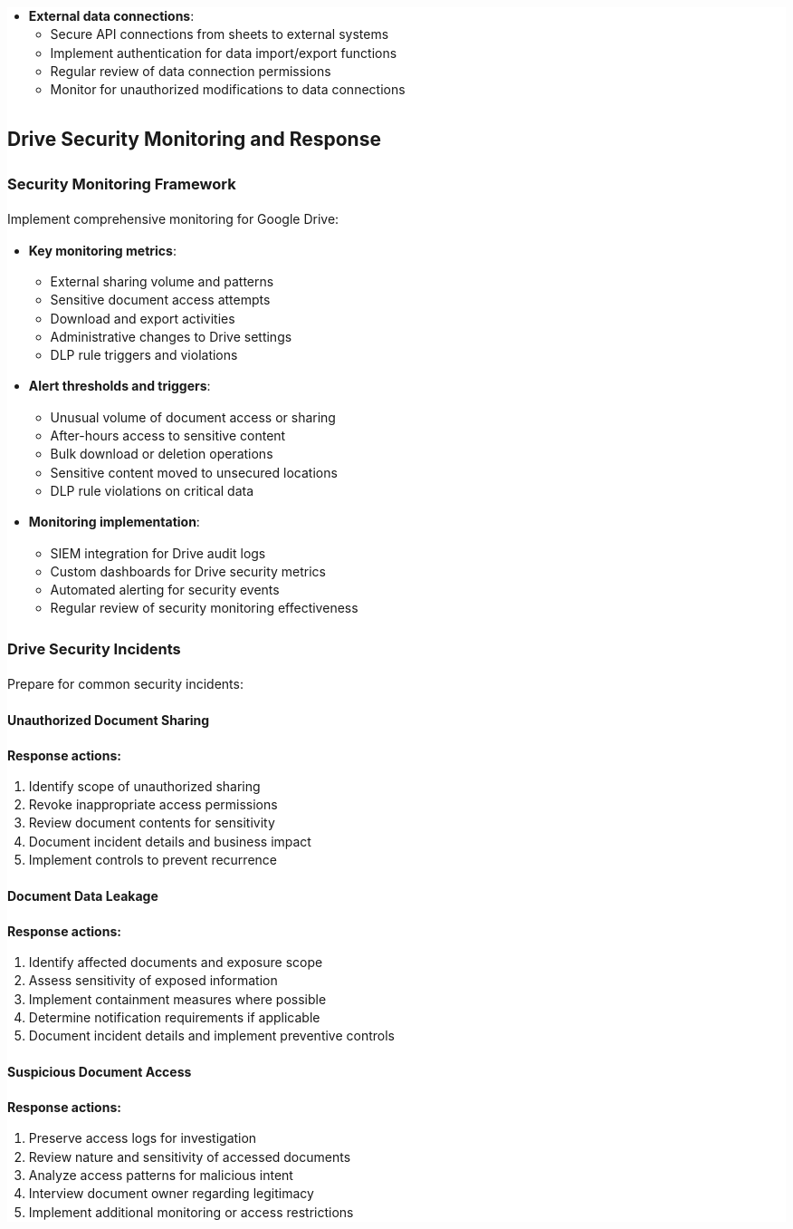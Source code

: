 - **External data connections**:
  - Secure API connections from sheets to external systems
  - Implement authentication for data import/export functions
  - Regular review of data connection permissions
  - Monitor for unauthorized modifications to data connections

## Drive Security Monitoring and Response

### Security Monitoring Framework

Implement comprehensive monitoring for Google Drive:

- **Key monitoring metrics**:
  - External sharing volume and patterns
  - Sensitive document access attempts
  - Download and export activities
  - Administrative changes to Drive settings
  - DLP rule triggers and violations

- **Alert thresholds and triggers**:
  - Unusual volume of document access or sharing
  - After-hours access to sensitive content
  - Bulk download or deletion operations
  - Sensitive content moved to unsecured locations
  - DLP rule violations on critical data

- **Monitoring implementation**:
  - SIEM integration for Drive audit logs
  - Custom dashboards for Drive security metrics
  - Automated alerting for security events
  - Regular review of security monitoring effectiveness

### Drive Security Incidents

Prepare for common security incidents:

#### Unauthorized Document Sharing
**Response actions:**
1. Identify scope of unauthorized sharing
2. Revoke inappropriate access permissions
3. Review document contents for sensitivity
4. Document incident details and business impact
5. Implement controls to prevent recurrence

#### Document Data Leakage
**Response actions:**
1. Identify affected documents and exposure scope
2. Assess sensitivity of exposed information
3. Implement containment measures where possible
4. Determine notification requirements if applicable
5. Document incident details and implement preventive controls

#### Suspicious Document Access
**Response actions:**
1. Preserve access logs for investigation
2. Review nature and sensitivity of accessed documents
3. Analyze access patterns for malicious intent
4. Interview document owner regarding legitimacy
5. Implement additional monitoring or access restrictions
